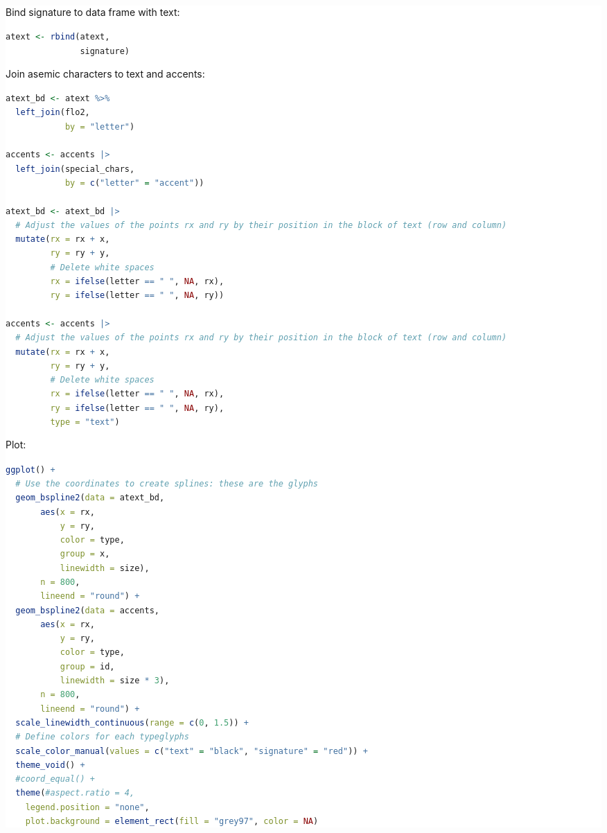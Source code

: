 Bind signature to data frame with text:

``` r
atext <- rbind(atext,
               signature)
```

Join asemic characters to text and accents:

``` r
atext_bd <- atext %>%
  left_join(flo2,
            by = "letter")

accents <- accents |>
  left_join(special_chars,
            by = c("letter" = "accent"))

atext_bd <- atext_bd |>
  # Adjust the values of the points rx and ry by their position in the block of text (row and column)
  mutate(rx = rx + x, 
         ry = ry + y,
         # Delete white spaces
         rx = ifelse(letter == " ", NA, rx),
         ry = ifelse(letter == " ", NA, ry))

accents <- accents |>
  # Adjust the values of the points rx and ry by their position in the block of text (row and column)
  mutate(rx = rx + x, 
         ry = ry + y,
         # Delete white spaces
         rx = ifelse(letter == " ", NA, rx),
         ry = ifelse(letter == " ", NA, ry),
         type = "text")
```

Plot:

``` r
ggplot() +
  # Use the coordinates to create splines: these are the glyphs
  geom_bspline2(data = atext_bd,
       aes(x = rx,
           y = ry,
           color = type,
           group = x,
           linewidth = size),
       n = 800,
       lineend = "round") +
  geom_bspline2(data = accents, 
       aes(x = rx, 
           y = ry, 
           color = type, 
           group = id,
           linewidth = size * 3),
       n = 800, 
       lineend = "round") +
  scale_linewidth_continuous(range = c(0, 1.5)) +
  # Define colors for each typeglyphs
  scale_color_manual(values = c("text" = "black", "signature" = "red")) +
  theme_void() +
  #coord_equal() +
  theme(#aspect.ratio = 4,
    legend.position = "none",
    plot.background = element_rect(fill = "grey97", color = NA)
```